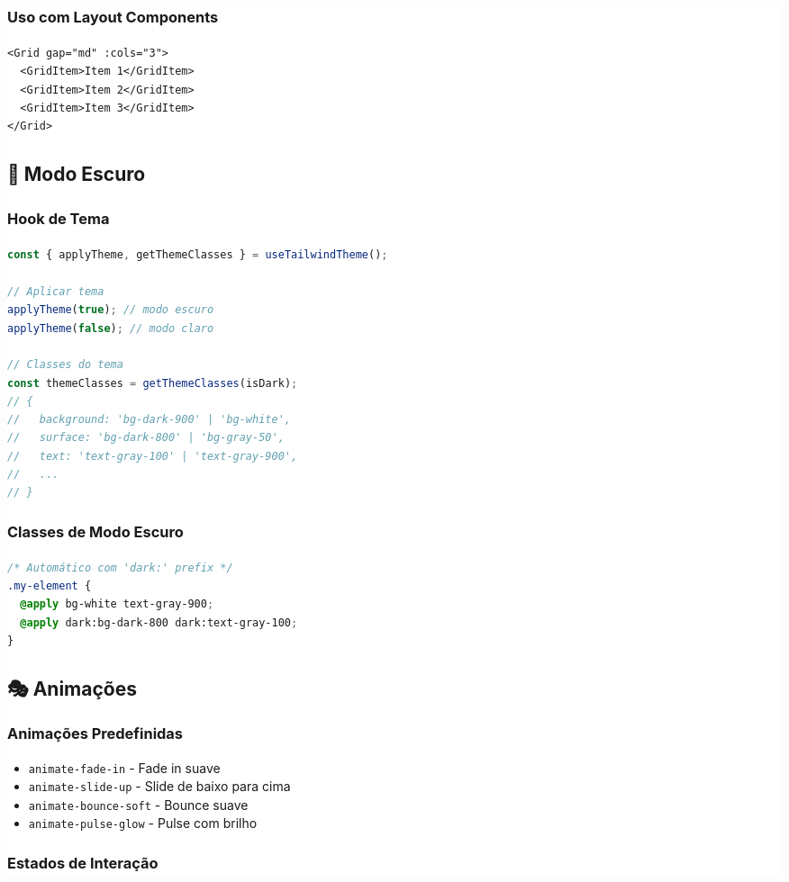 ### **Uso com Layout Components**

```vue
<Grid gap="md" :cols="3">
  <GridItem>Item 1</GridItem>
  <GridItem>Item 2</GridItem>
  <GridItem>Item 3</GridItem>
</Grid>
```

## 🌙 Modo Escuro

### **Hook de Tema**

```typescript
const { applyTheme, getThemeClasses } = useTailwindTheme();

// Aplicar tema
applyTheme(true); // modo escuro
applyTheme(false); // modo claro

// Classes do tema
const themeClasses = getThemeClasses(isDark);
// {
//   background: 'bg-dark-900' | 'bg-white',
//   surface: 'bg-dark-800' | 'bg-gray-50',
//   text: 'text-gray-100' | 'text-gray-900',
//   ...
// }
```

### **Classes de Modo Escuro**

```css
/* Automático com 'dark:' prefix */
.my-element {
  @apply bg-white text-gray-900;
  @apply dark:bg-dark-800 dark:text-gray-100;
}
```

## 🎭 Animações

### **Animações Predefinidas**

- `animate-fade-in` - Fade in suave
- `animate-slide-up` - Slide de baixo para cima
- `animate-bounce-soft` - Bounce suave
- `animate-pulse-glow` - Pulse com brilho

### **Estados de Interação**
